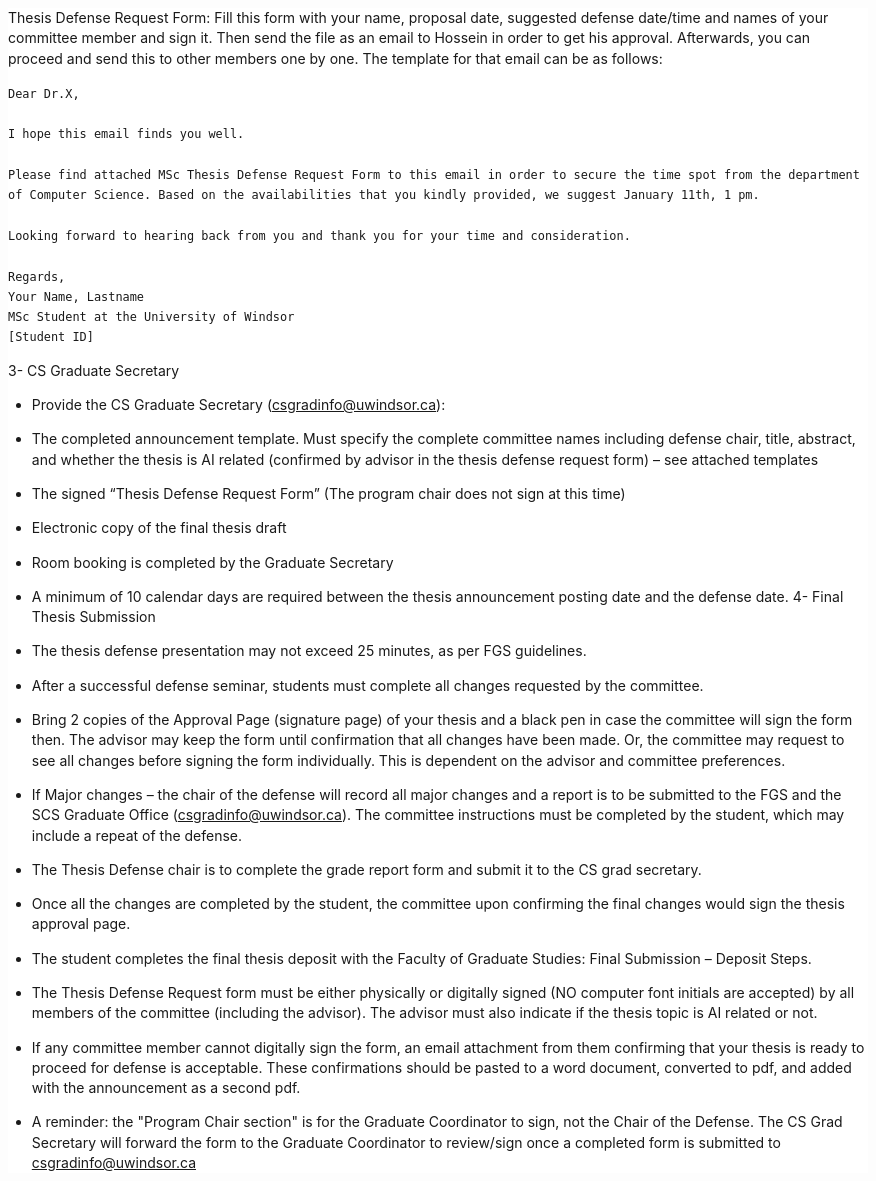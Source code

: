 Thesis Defense Request Form: Fill this form with your name, proposal date, suggested defense date/time and names of your committee member and sign it. Then send the file as an email to Hossein in order to get his approval. Afterwards, you can proceed and send this to other members one by one. The template for that email can be as follows:
 
```
Dear Dr.X,
 
I hope this email finds you well.
 
Please find attached MSc Thesis Defense Request Form to this email in order to secure the time spot from the department of Computer Science. Based on the availabilities that you kindly provided, we suggest January 11th, 1 pm.
 
Looking forward to hearing back from you and thank you for your time and consideration.
 
Regards,
Your Name, Lastname
MSc Student at the University of Windsor
[Student ID]
```
 
3- CS Graduate Secretary
 
- Provide the CS Graduate Secretary (csgradinfo@uwindsor.ca): 
-  The completed announcement template.  Must specify the complete   committee names including defense chair, title, abstract, and whether the thesis is AI related (confirmed by advisor in the thesis defense request form) – see attached templates 
- The signed “Thesis Defense Request Form” (The program chair does not sign at this time)
- Electronic copy of the final thesis draft  
 
- Room booking is completed by the Graduate Secretary  
- A minimum of 10 calendar days are required between the thesis announcement posting date and the defense date. 
4- Final Thesis Submission
 
- The thesis defense presentation may not exceed 25 minutes, as per FGS guidelines. 
- After a successful defense seminar, students must complete all changes requested by the committee.  
- Bring 2 copies of the Approval Page (signature page) of your thesis and a black pen in case the committee will sign the form then. The advisor may keep the form until confirmation that all changes have been made. Or, the committee may request to see all changes before signing the form individually. This is dependent on the advisor and committee preferences.
- If Major changes – the chair of the defense will record all major changes and a report is to be submitted to the FGS and the SCS Graduate Office (csgradinfo@uwindsor.ca). The committee instructions must be completed by the student, which may include a repeat of the defense. 
- The Thesis Defense chair is to complete the grade report form and submit it to the CS grad secretary.
- Once all the changes are completed by the student, the committee upon confirming the final changes would sign the thesis approval page. 
- The student completes the final thesis deposit with the Faculty of Graduate Studies: Final Submission – Deposit Steps.
- The Thesis Defense Request form must be either physically or digitally signed (NO computer font initials are accepted) by all members of the committee (including the advisor). The advisor must also indicate if the thesis topic is AI related or not. 
- If any committee member cannot digitally sign the form, an email attachment from them confirming that your thesis is ready to proceed for defense is acceptable. These confirmations should be pasted to a word document, converted to pdf, and added with the announcement as a second pdf.    
- A reminder: the "Program Chair section" is for the Graduate Coordinator to sign, not the Chair of the Defense.  The CS Grad Secretary will forward the form to the Graduate Coordinator to review/sign once a completed form is submitted to csgradinfo@uwindsor.ca
 